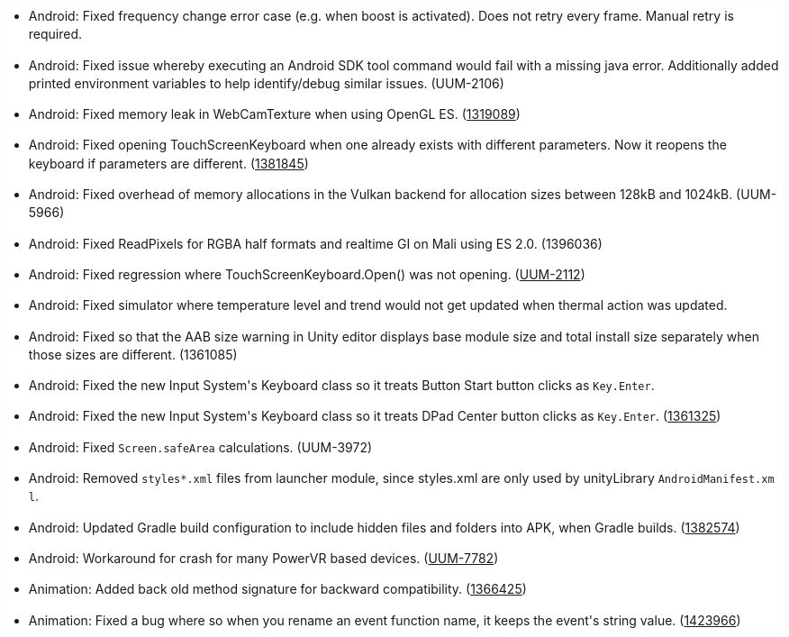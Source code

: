 *   Android: Fixed frequency change error case (e.g. when boost is activated). Does not retry every frame. Manual retry is required.
    
*   Android: Fixed issue whereby executing an Android SDK tool command would fail with a missing java error. Additionally added printed environment variables to help identify/debug similar issues. (UUM-2106)
    
*   Android: Fixed memory leak in WebCamTexture when using OpenGL ES. ([1319089](https://issuetracker.unity3d.com/issues/android-memory-leak-when-repeatedly-stopping-and-playing-webcamtexture-on-specific-devices))
    
*   Android: Fixed opening TouchScreenKeyboard when one already exists with different parameters. Now it reopens the keyboard if parameters are different. ([1381845](https://issuetracker.unity3d.com/issues/android-ui-toolkit-the-input-field-text-dont-change-according-to-parameters-when-navigating-between-different-input-fields))
    
*   Android: Fixed overhead of memory allocations in the Vulkan backend for allocation sizes between 128kB and 1024kB. (UUM-5966)
    
*   Android: Fixed ReadPixels for RGBA half formats and realtime GI on Mali using ES 2.0. (1396036)
    
*   Android: Fixed regression where TouchScreenKeyboard.Open() was not opening. ([UUM-2112](https://issuetracker.unity3d.com/issues/tmp-android-keyboard-doesnt-show-up-when-touchscreenkeyboard-dot-open-function-is-called-on-an-android-device))
    
*   Android: Fixed simulator where temperature level and trend would not get updated when thermal action was updated.
    
*   Android: Fixed so that the AAB size warning in Unity editor displays base module size and total install size separately when those sizes are different. (1361085)
    
*   Android: Fixed the new Input System's Keyboard class so it treats Button Start button clicks as `Key.Enter`.
    
*   Android: Fixed the new Input System's Keyboard class so it treats DPad Center button clicks as `Key.Enter`. ([1361325](https://issuetracker.unity3d.com/issues/input-system-unity-does-not-register-amazon-fire-tv-remotes-d-pad-center-button-press))
    
*   Android: Fixed `Screen.safeArea` calculations. (UUM-3972)
    
*   Android: Removed `styles*.xml` files from launcher module, since styles.xml are only used by unityLibrary `AndroidManifest.xml`.
    
*   Android: Updated Gradle build configuration to include hidden files and folders into APK, when Gradle builds. ([1382574](https://issuetracker.unity3d.com/issues/hidden-files-in-streamingassets-folder-are-not-included-in-builds-for-android-but-included-for-other-platforms))
    
*   Android: Workaround for crash for many PowerVR based devices. ([UUM-7782](https://issuetracker.unity3d.com/issues/android-urp-project-crashes-when-built-on-a-device-with-powervr-rogue-ge8320-gpu))
    
*   Animation: Added back old method signature for backward compatibility. ([1366425](https://issuetracker.unity3d.com/issues/animancer-is-throwing-missingmethodexception-errors-when-entering-play-mode-in-the-animancer-scenes))
    
*   Animation: Fixed a bug where so when you rename an event function name, it keeps the event's string value. ([1423966](https://issuetracker.unity3d.com/issues/animation-event-string-value-disappears-when-renaming-the-function))
    